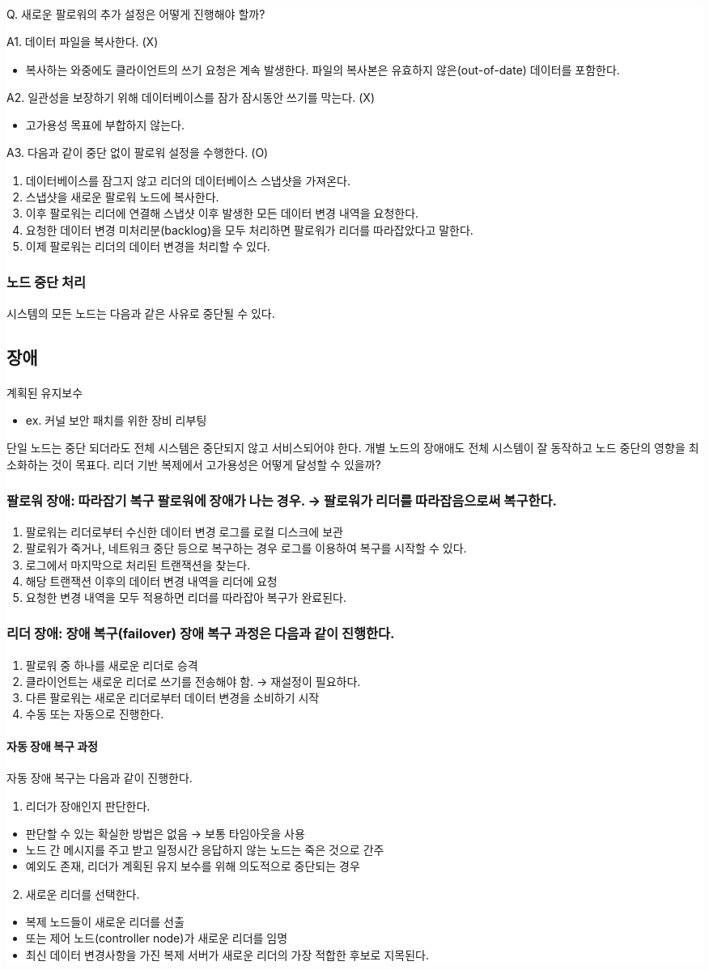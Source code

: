 Q. 새로운 팔로워의 추가 설정은 어떻게 진행해야 할까?

A1. 데이터 파일을 복사한다. (X)
- 복사하는 와중에도 클라이언트의 쓰기 요청은 계속 발생한다. 파일의 복사본은 유효하지 않은(out-of-date) 데이터를 포함한다.

A2. 일관성을 보장하기 위해 데이터베이스를 잠가 잠시동안 쓰기를 막는다. (X)
- 고가용성 목표에 부합하지 않는다.

A3. 다음과 같이 중단 없이 팔로워 설정을 수행한다. (O)
1. 데이터베이스를 잠그지 않고 리더의 데이터베이스 스냅샷을 가져온다.
2. 스냅샷을 새로운 팔로워 노드에 복사한다.
3. 이후 팔로워는 리더에 연결해 스냅샷 이후 발생한 모든 데이터 변경 내역을 요청한다.
4. 요청한 데이터 변경 미처리분(backlog)을 모두 처리하면 팔로워가 리더를 따라잡았다고 말한다.
5. 이제 팔로워는 리더의 데이터 변경을 처리할 수 있다.

### 노드 중단 처리
시스템의 모든 노드는 다음과 같은 사유로 중단될 수 있다.

## 장애

계획된 유지보수
- ex. 커널 보안 패치를 위한 장비 리부팅

단일 노드는 중단 되더라도 전체 시스템은 중단되지 않고 서비스되어야 한다.
개별 노드의 장애애도 전체 시스템이 잘 동작하고 노드 중단의 영향을 최소화하는 것이 목표다.
리더 기반 복제에서 고가용성은 어떻게 달성할 수 있을까?

### 팔로워 장애: 따라잡기 복구 팔로워에 장애가 나는 경우. → 팔로워가 리더를 따라잡음으로써 복구한다.

1. 팔로워는 리더로부터 수신한 데이터 변경 로그를 로컬 디스크에 보관
2. 팔로워가 죽거나, 네트워크 중단 등으로 복구하는 경우 로그를 이용하여 복구를 시작할 수 있다.
3. 로그에서 마지막으로 처리된 트랜잭션을 찾는다.
4. 해당 트랜잭션 이후의 데이터 변경 내역을 리더에 요청
5. 요청한 변경 내역을 모두 적용하면 리더를 따라잡아 복구가 완료된다.


### 리더 장애: 장애 복구(failover) 장애 복구 과정은 다음과 같이 진행한다.

1. 팔로워 중 하나를 새로운 리더로 승격
2. 클라이언트는 새로운 리더로 쓰기를 전송해야 함. → 재설정이 필요하다.
3. 다른 팔로워는 새로운 리더로부터 데이터 변경을 소비하기 시작
4. 수동 또는 자동으로 진행한다.

#### 자동 장애 복구 과정
자동 장애 복구는 다음과 같이 진행한다.

1. 리더가 장애인지 판단한다.
 - 판단할 수 있는 확실한 방법은 없음 → 보통 타임아웃을 사용
 - 노드 간 메시지를 주고 받고 일정시간 응답하지 않는 노드는 죽은 것으로 간주
 - 예외도 존재, 리더가 계획된 유지 보수를 위해 의도적으로 중단되는 경우

2. 새로운 리더를 선택한다.
 - 복제 노드들이 새로운 리더를 선출
 - 또는 제어 노드(controller node)가 새로운 리더를 임명
 - 최신 데이터 변경사항을 가진 복제 서버가 새로운 리더의 가장 적합한 후보로 지목된다.
